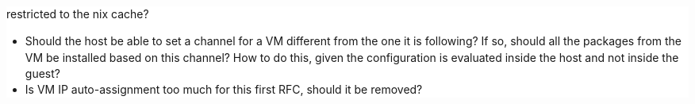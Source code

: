   restricted to the nix cache?
 * Should the host be able to set a channel for a VM different from the one it
   is following? If so, should all the packages from the VM be installed based
   on this channel? How to do this, given the configuration is evaluated inside
   the host and not inside the guest?
 * Is VM IP auto-assignment too much for this first RFC, should it be removed?
